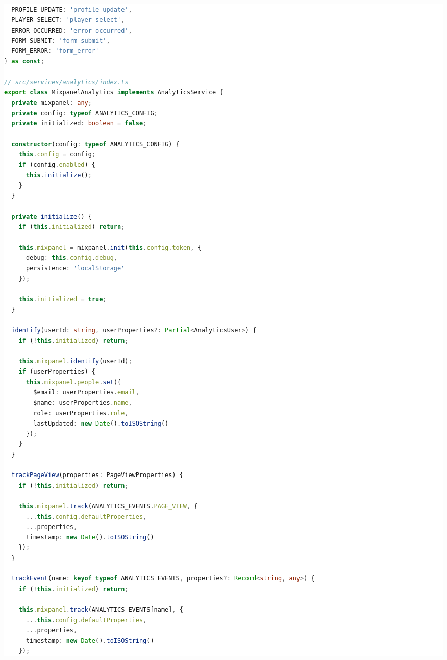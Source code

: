 ```typescript
  PROFILE_UPDATE: 'profile_update',
  PLAYER_SELECT: 'player_select',
  ERROR_OCCURRED: 'error_occurred',
  FORM_SUBMIT: 'form_submit',
  FORM_ERROR: 'form_error'
} as const;

// src/services/analytics/index.ts
export class MixpanelAnalytics implements AnalyticsService {
  private mixpanel: any;
  private config: typeof ANALYTICS_CONFIG;
  private initialized: boolean = false;

  constructor(config: typeof ANALYTICS_CONFIG) {
    this.config = config;
    if (config.enabled) {
      this.initialize();
    }
  }

  private initialize() {
    if (this.initialized) return;
    
    this.mixpanel = mixpanel.init(this.config.token, {
      debug: this.config.debug,
      persistence: 'localStorage'
    });
    
    this.initialized = true;
  }

  identify(userId: string, userProperties?: Partial<AnalyticsUser>) {
    if (!this.initialized) return;
    
    this.mixpanel.identify(userId);
    if (userProperties) {
      this.mixpanel.people.set({
        $email: userProperties.email,
        $name: userProperties.name,
        role: userProperties.role,
        lastUpdated: new Date().toISOString()
      });
    }
  }

  trackPageView(properties: PageViewProperties) {
    if (!this.initialized) return;
    
    this.mixpanel.track(ANALYTICS_EVENTS.PAGE_VIEW, {
      ...this.config.defaultProperties,
      ...properties,
      timestamp: new Date().toISOString()
    });
  }

  trackEvent(name: keyof typeof ANALYTICS_EVENTS, properties?: Record<string, any>) {
    if (!this.initialized) return;
    
    this.mixpanel.track(ANALYTICS_EVENTS[name], {
      ...this.config.defaultProperties,
      ...properties,
      timestamp: new Date().toISOString()
    });
```